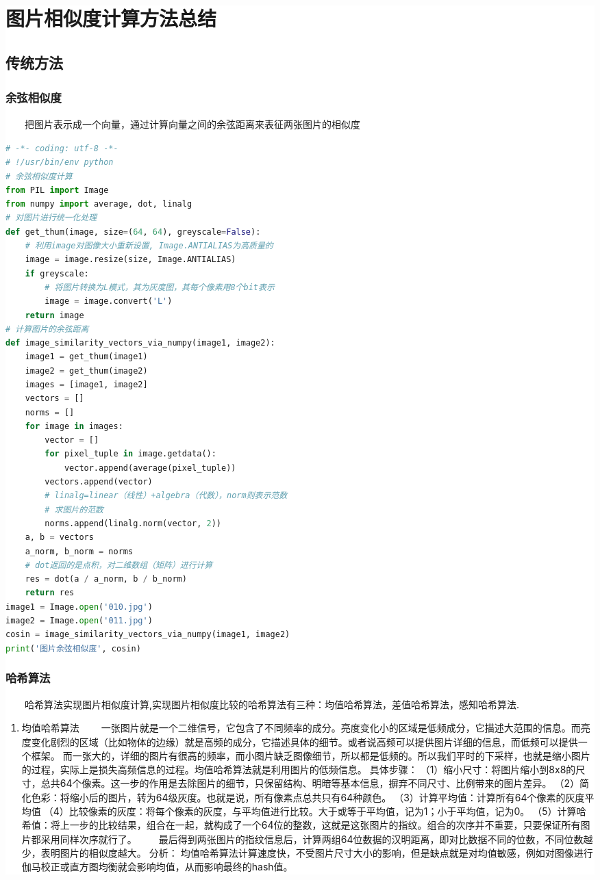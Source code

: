 # 图片相似度计算方法总结

## 传统方法
### 余弦相似度
&emsp;&emsp;把图片表示成一个向量，通过计算向量之间的余弦距离来表征两张图片的相似度

```python
# -*- coding: utf-8 -*-
# !/usr/bin/env python
# 余弦相似度计算
from PIL import Image
from numpy import average, dot, linalg
# 对图片进行统一化处理
def get_thum(image, size=(64, 64), greyscale=False):
    # 利用image对图像大小重新设置, Image.ANTIALIAS为高质量的
    image = image.resize(size, Image.ANTIALIAS)
    if greyscale:
        # 将图片转换为L模式，其为灰度图，其每个像素用8个bit表示
        image = image.convert('L')
    return image
# 计算图片的余弦距离
def image_similarity_vectors_via_numpy(image1, image2):
    image1 = get_thum(image1)
    image2 = get_thum(image2)
    images = [image1, image2]
    vectors = []
    norms = []
    for image in images:
        vector = []
        for pixel_tuple in image.getdata():
            vector.append(average(pixel_tuple))
        vectors.append(vector)
        # linalg=linear（线性）+algebra（代数），norm则表示范数
        # 求图片的范数
        norms.append(linalg.norm(vector, 2))
    a, b = vectors
    a_norm, b_norm = norms
    # dot返回的是点积，对二维数组（矩阵）进行计算
    res = dot(a / a_norm, b / b_norm)
    return res
image1 = Image.open('010.jpg')
image2 = Image.open('011.jpg')
cosin = image_similarity_vectors_via_numpy(image1, image2)
print('图片余弦相似度', cosin)
```


### 哈希算法
&emsp;&emsp;哈希算法实现图片相似度计算,实现图片相似度比较的哈希算法有三种：均值哈希算法，差值哈希算法，感知哈希算法.
1. 均值哈希算法
&emsp;&emsp;一张图片就是一个二维信号，它包含了不同频率的成分。亮度变化小的区域是低频成分，它描述大范围的信息。而亮度变化剧烈的区域（比如物体的边缘）就是高频的成分，它描述具体的细节。或者说高频可以提供图片详细的信息，而低频可以提供一个框架。 而一张大的，详细的图片有很高的频率，而小图片缺乏图像细节，所以都是低频的。所以我们平时的下采样，也就是缩小图片的过程，实际上是损失高频信息的过程。均值哈希算法就是利用图片的低频信息。
具体步骤：
（1）缩小尺寸：将图片缩小到8x8的尺寸，总共64个像素。这一步的作用是去除图片的细节，只保留结构、明暗等基本信息，摒弃不同尺寸、比例带来的图片差异。
（2）简化色彩：将缩小后的图片，转为64级灰度。也就是说，所有像素点总共只有64种颜色。
（3）计算平均值：计算所有64个像素的灰度平均值
（4）比较像素的灰度：将每个像素的灰度，与平均值进行比较。大于或等于平均值，记为1；小于平均值，记为0。
（5）计算哈希值：将上一步的比较结果，组合在一起，就构成了一个64位的整数，这就是这张图片的指纹。组合的次序并不重要，只要保证所有图片都采用同样次序就行了。
&emsp;&emsp;最后得到两张图片的指纹信息后，计算两组64位数据的汉明距离，即对比数据不同的位数，不同位数越少，表明图片的相似度越大。
分析： 均值哈希算法计算速度快，不受图片尺寸大小的影响，但是缺点就是对均值敏感，例如对图像进行伽马校正或直方图均衡就会影响均值，从而影响最终的hash值。
